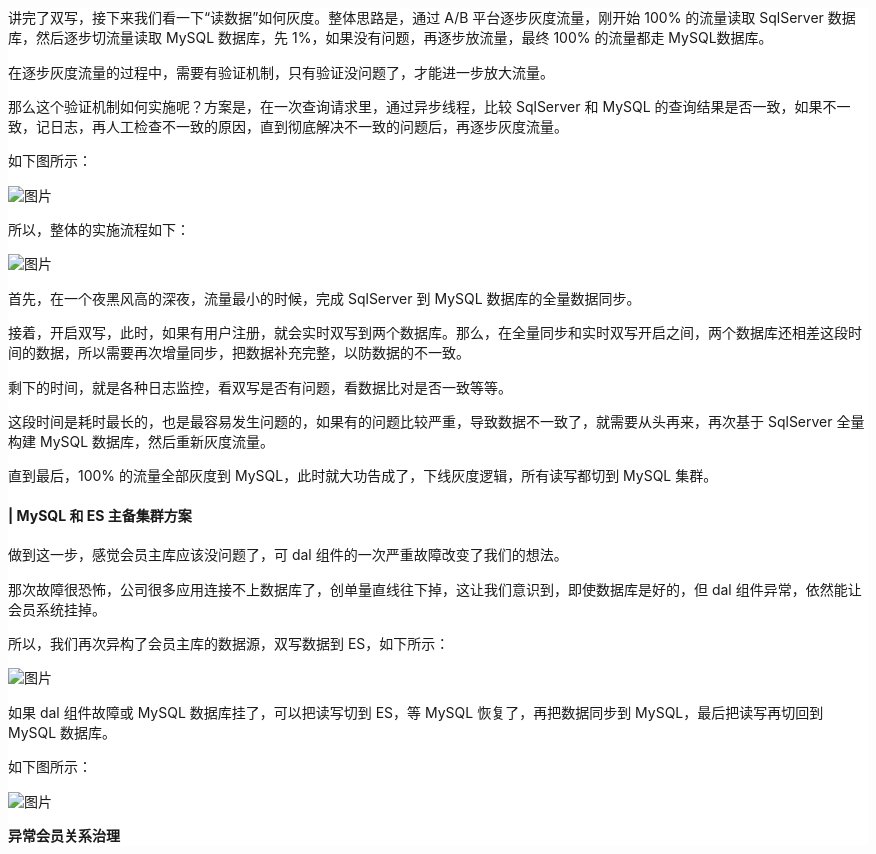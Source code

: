  讲完了双写，接下来我们看一下“读数据”如何灰度。整体思路是，通过 A/B 平台逐步灰度流量，刚开始 100% 的流量读取 SqlServer 数据库，然后逐步切流量读取 MySQL 数据库，先 1%，如果没有问题，再逐步放流量，最终 100% 的流量都走 MySQL数据库。



在逐步灰度流量的过程中，需要有验证机制，只有验证没问题了，才能进一步放大流量。



那么这个验证机制如何实施呢？方案是，在一次查询请求里，通过异步线程，比较 SqlServer 和 MySQL 的查询结果是否一致，如果不一致，记日志，再人工检查不一致的原因，直到彻底解决不一致的问题后，再逐步灰度流量。



如下图所示：

![图片](https://mmbiz.qpic.cn/mmbiz_png/ufWcjcomw8aLqFHnREiaQEsAPIUlX70ibesExtB7QRzajJ6aTzzcETzXSTwuySjcRzPVVWz8iahnewvZtZWOA9qvg/640?wx_fmt=png&wxfrom=5&wx_lazy=1&wx_co=1)

所以，整体的实施流程如下：

![图片](https://mmbiz.qpic.cn/mmbiz_png/ufWcjcomw8aLqFHnREiaQEsAPIUlX70ibeKCzFHfNibCBU851ibCSiaHxw8RC9znkqEPcAeNxogxO3edLqdDArPSnxA/640?wx_fmt=png&wxfrom=5&wx_lazy=1&wx_co=1)

首先，在一个夜黑风高的深夜，流量最小的时候，完成 SqlServer 到 MySQL 数据库的全量数据同步。



接着，开启双写，此时，如果有用户注册，就会实时双写到两个数据库。那么，在全量同步和实时双写开启之间，两个数据库还相差这段时间的数据，所以需要再次增量同步，把数据补充完整，以防数据的不一致。



剩下的时间，就是各种日志监控，看双写是否有问题，看数据比对是否一致等等。



这段时间是耗时最长的，也是最容易发生问题的，如果有的问题比较严重，导致数据不一致了，就需要从头再来，再次基于 SqlServer 全量构建 MySQL 数据库，然后重新灰度流量。



直到最后，100% 的流量全部灰度到 MySQL，此时就大功告成了，下线灰度逻辑，所有读写都切到 MySQL 集群。



#### **| MySQL 和 ES 主备集群方案**

做到这一步，感觉会员主库应该没问题了，可 dal 组件的一次严重故障改变了我们的想法。



那次故障很恐怖，公司很多应用连接不上数据库了，创单量直线往下掉，这让我们意识到，即使数据库是好的，但 dal 组件异常，依然能让会员系统挂掉。



所以，我们再次异构了会员主库的数据源，双写数据到 ES，如下所示：

![图片](https://mmbiz.qpic.cn/mmbiz_png/ufWcjcomw8aLqFHnREiaQEsAPIUlX70ibeFONmFTTkWA6AiaOS7vWlaE0JVOibR1aZ7EXkyJY3cVUEKuL5VPBWNbnQ/640?wx_fmt=png&wxfrom=5&wx_lazy=1&wx_co=1)

如果 dal 组件故障或 MySQL 数据库挂了，可以把读写切到 ES，等 MySQL 恢复了，再把数据同步到 MySQL，最后把读写再切回到 MySQL 数据库。



如下图所示：

![图片](https://mmbiz.qpic.cn/mmbiz_png/ufWcjcomw8aLqFHnREiaQEsAPIUlX70ibejOqmfkK30mGuVzf7V5yoiaibsPBvfmVaqedX6W9Mrfkh6YW5W3hN14gA/640?wx_fmt=png&wxfrom=5&wx_lazy=1&wx_co=1)

**异常会员关系治理**



